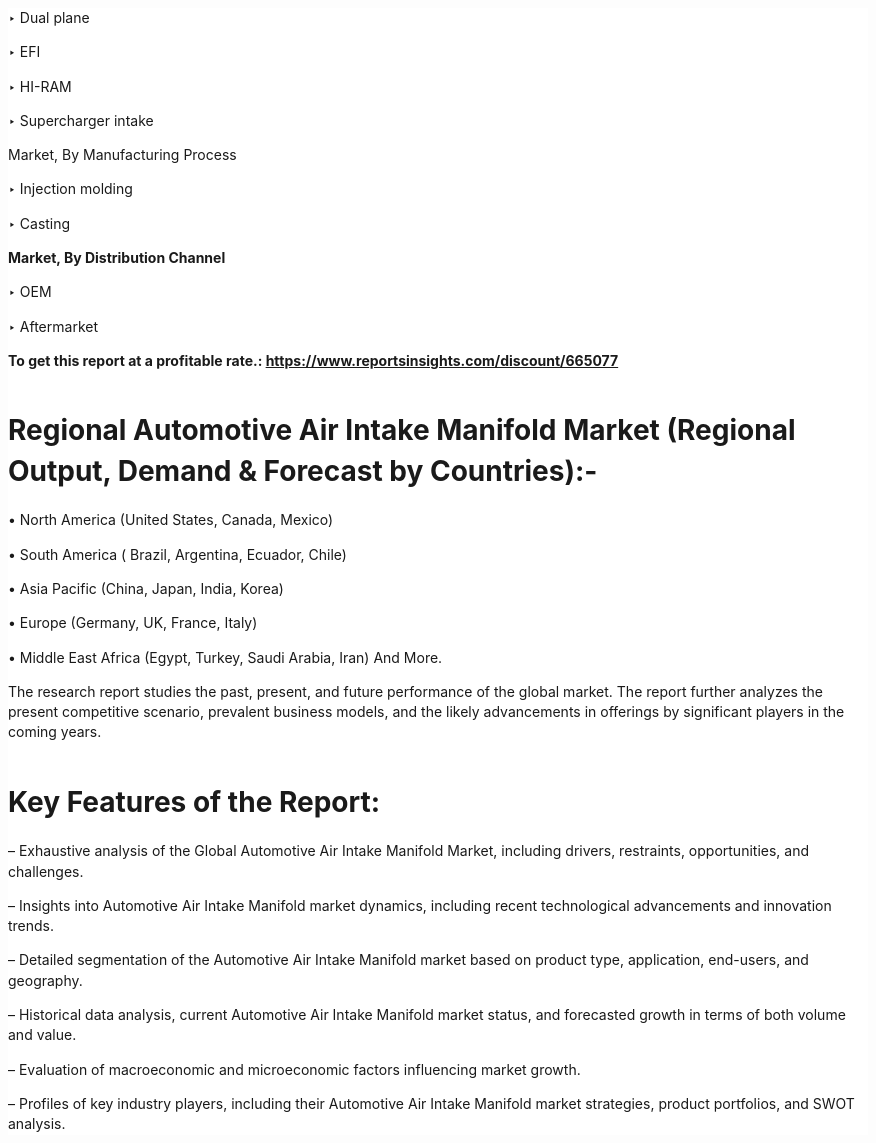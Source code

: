 ‣ Dual plane

‣ EFI

‣ HI-RAM

‣ Supercharger intake


Market, By Manufacturing Process

‣ Injection molding

‣ Casting

<Strong>Market, By Distribution Channel</Strong>

‣ OEM

‣ Aftermarket

<strong>To get this report at a profitable rate.: <a href=https://www.reportsinsights.com/discount/665077>https://www.reportsinsights.com/discount/665077</a></strong>

# <strong>Regional Automotive Air Intake Manifold Market (Regional Output, Demand &amp; Forecast by Countries):-</strong>

• North America (United States, Canada, Mexico)

• South America ( Brazil, Argentina, Ecuador, Chile)

• Asia Pacific (China, Japan, India, Korea)

• Europe (Germany, UK, France, Italy)

• Middle East Africa (Egypt, Turkey, Saudi Arabia, Iran) And More.

The research report studies the past, present, and future performance of the global market. The report further analyzes the present competitive scenario, prevalent business models, and the likely advancements in offerings by significant players in the coming years.

# <strong>Key Features of the Report:</strong>

– Exhaustive analysis of the Global Automotive Air Intake Manifold Market, including drivers, restraints, opportunities, and challenges.

– Insights into Automotive Air Intake Manifold market dynamics, including recent technological advancements and innovation trends.

– Detailed segmentation of the Automotive Air Intake Manifold market based on product type, application, end-users, and geography.

– Historical data analysis, current Automotive Air Intake Manifold market status, and forecasted growth in terms of both volume and value.

– Evaluation of macroeconomic and microeconomic factors influencing market growth.

– Profiles of key industry players, including their Automotive Air Intake Manifold market strategies, product portfolios, and SWOT analysis.
